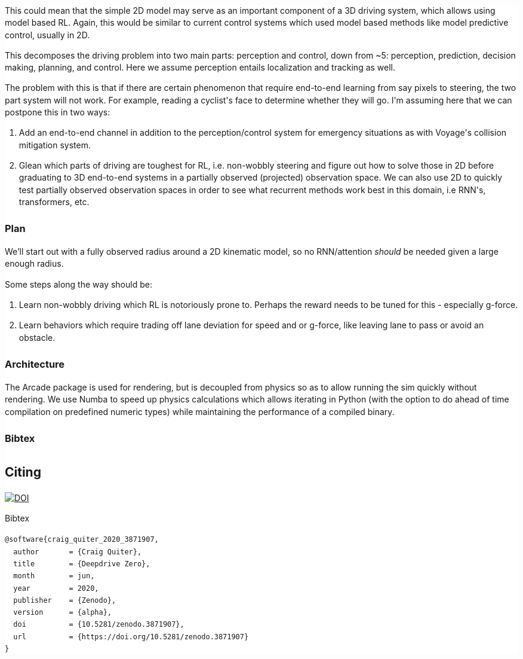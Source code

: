 This could mean that the simple 2D model may serve as an important component of a 3D driving system, which allows using model based RL. Again, this would be similar to current control systems which used model based methods like model predictive control, usually in 2D.

This decomposes the driving problem into two main parts: perception and control, down from ~5: perception, prediction, decision making, planning, and control. Here we assume perception entails localization and tracking as well.

The problem with this is that if there are certain phenomenon that require end-to-end learning from say pixels to steering, the two part system will not work. For example, reading a cyclist's face to determine whether they will go. I'm assuming here that we can postpone this in two ways:

1. Add an end-to-end channel in addition to the perception/control system for emergency situations as with Voyage's collision mitigation system.

2. Glean which parts of driving are toughest for RL, i.e. non-wobbly steering and figure out how to solve those in 2D before graduating to 3D end-to-end systems in a partially observed (projected) observation space. We can also use 2D to quickly test partially observed observation spaces in order to see what recurrent methods work best in this domain, i.e RNN's, transformers, etc.

### Plan

We’ll start out with a fully observed radius around a 2D kinematic model, so no RNN/attention *should* be needed given a large enough radius.

Some steps along the way should be:

1. Learn non-wobbly driving which RL is notoriously prone to. Perhaps the reward needs to be tuned for this - especially g-force.

2. Learn behaviors which require trading off lane deviation for speed and or g-force, like leaving lane to pass or avoid an obstacle.

### Architecture

The Arcade package is used for rendering, but is decoupled from physics so as to allow running the sim quickly without rendering. We use Numba to speed up physics calculations which allows iterating in Python (with the option to do ahead of time compilation on predefined numeric types) while maintaining the performance of a compiled binary.

### Bibtex

## Citing

[![DOI](https://zenodo.org/badge/DOI/10.5281/zenodo.3871907.svg)](https://doi.org/10.5281/zenodo.3871907)

Bibtex
```
@software{craig_quiter_2020_3871907,
  author       = {Craig Quiter},
  title        = {Deepdrive Zero},
  month        = jun,
  year         = 2020,
  publisher    = {Zenodo},
  version      = {alpha},
  doi          = {10.5281/zenodo.3871907},
  url          = {https://doi.org/10.5281/zenodo.3871907}
}
```
